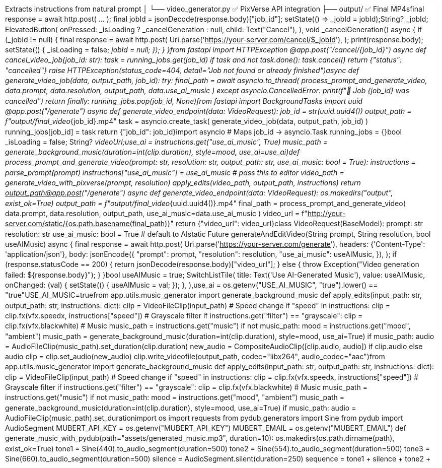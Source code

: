 Extracts instructions from natural prompt │   └── video_generator.py         ✅ PixVerse API integration ├── output/                        ✅ Final MP4sfinal response = await http.post( ... ); final jobId = jsonDecode(response.body)["job_id"]; setState(() => _jobId = jobId);String? _jobId;  ElevatedButton(   onPressed: _isLoading ? _cancelGeneration : null,   child: Text("Cancel"), ),  void _cancelGeneration() async {   if (_jobId != null) {     final response = await http.post(       Uri.parse('https://your-server.com/cancel/$_jobId'),     );     print(response.body);      setState(() {       _isLoading = false;       _jobId = null;     });   } }from fastapi import HTTPException  @app.post("/cancel/{job_id}") async def cancel_video_job(job_id: str):     task = running_jobs.get(job_id)     if task and not task.done():         task.cancel()         return {"status": "cancelled"}     raise HTTPException(status_code=404, detail="Job not found or already finished")async def generate_video_job(data, output_path, job_id):     try:         final_path = await asyncio.to_thread(             process_prompt_and_generate_video,             data.prompt,             data.resolution,             output_path,             data.use_ai_music         )     except asyncio.CancelledError:         print(f"🛑 Job {job_id} was cancelled")         return     finally:         running_jobs.pop(job_id, None)from fastapi import BackgroundTasks import uuid  @app.post("/generate") async def generate_video_endpoint(data: VideoRequest):     job_id = str(uuid.uuid4())     output_path = f"output/final_video_{job_id}.mp4"      task = asyncio.create_task(         generate_video_job(data, output_path, job_id)     )     running_jobs[job_id] = task      return {"job_id": job_id}import asyncio  # Maps job_id -> asyncio.Task running_jobs = {}bool _isLoading = false; String? _videoUrl;use_ai = instructions.get("use_ai_music", True) music_path = generate_background_music(duration=int(clip.duration), style=mood, use_ai=use_ai)def process_prompt_and_generate_video(prompt: str, resolution: str, output_path: str, use_ai_music: bool = True):     instructions = parse_prompt(prompt)     instructions["use_ai_music"] = use_ai_music  # pass this to editor      video_path = generate_video_with_pixverse(prompt, resolution)     apply_edits(video_path, output_path, instructions)      return output_path@app.post("/generate") async def generate_video_endpoint(data: VideoRequest):     os.makedirs("output", exist_ok=True)     output_path = f"output/final_video_{uuid.uuid4()}.mp4"      final_path = process_prompt_and_generate_video(         data.prompt,         data.resolution,         output_path,         use_ai_music=data.use_ai_music     )      video_url = f"http://your-server.com/static/{os.path.basename(final_path)}"     return {"video_url": video_url}class VideoRequest(BaseModel):     prompt: str     resolution: str     use_ai_music: bool = True  # default to AIstatic Future<String> generateAndEditVideo(String prompt, String resolution, bool useAIMusic) async {   final response = await http.post(     Uri.parse('https://your-server.com/generate'),     headers: {'Content-Type': 'application/json'},     body: jsonEncode({       "prompt": prompt,       "resolution": resolution,       "use_ai_music": useAIMusic,     }),   );    if (response.statusCode == 200) {     return jsonDecode(response.body)["video_url"];   } else {     throw Exception("Video generation failed: ${response.body}");   } }bool useAIMusic = true;  SwitchListTile(   title: Text('Use AI-Generated Music'),   value: useAIMusic,   onChanged: (val) {     setState(() {       useAIMusic = val;     });   }, ),use_ai = os.getenv("USE_AI_MUSIC", "true").lower() == "true"USE_AI_MUSIC=truefrom app.utils.music_generator import generate_background_music  def apply_edits(input_path: str, output_path: str, instructions: dict):     clip = VideoFileClip(input_path)      # Speed change     if "speed" in instructions:         clip = clip.fx(vfx.speedx, instructions["speed"])      # Grayscale filter     if instructions.get("filter") == "grayscale":         clip = clip.fx(vfx.blackwhite)      # Music     music_path = instructions.get("music")     if not music_path:         mood = instructions.get("mood", "ambient")         music_path = generate_background_music(duration=int(clip.duration), style=mood, use_ai=True)      if music_path:         audio = AudioFileClip(music_path).set_duration(clip.duration)         new_audio = CompositeAudioClip([clip.audio, audio]) if clip.audio else audio         clip = clip.set_audio(new_audio)      clip.write_videofile(output_path, codec="libx264", audio_codec="aac")from app.utils.music_generator import generate_background_music  def apply_edits(input_path: str, output_path: str, instructions: dict):     clip = VideoFileClip(input_path)      # Speed change     if "speed" in instructions:         clip = clip.fx(vfx.speedx, instructions["speed"])      # Grayscale filter     if instructions.get("filter") == "grayscale":         clip = clip.fx(vfx.blackwhite)      # Music     music_path = instructions.get("music")     if not music_path:         mood = instructions.get("mood", "ambient")         music_path = generate_background_music(duration=int(clip.duration), style=mood, use_ai=True)      if music_path:         audio = AudioFileClip(music_path).set_durationimport os import requests from pydub.generators import Sine from pydub import AudioSegment  MUBERT_API_KEY = os.getenv("MUBERT_API_KEY") MUBERT_EMAIL = os.getenv("MUBERT_EMAIL")  def generate_music_with_pydub(path="assets/generated_music.mp3", duration=10):     os.makedirs(os.path.dirname(path), exist_ok=True)     tone1 = Sine(440).to_audio_segment(duration=500)     tone2 = Sine(554).to_audio_segment(duration=500)     tone3 = Sine(660).to_audio_segment(duration=500)     silence = AudioSegment.silent(duration=250)     sequence = tone1 + silence + tone2 +